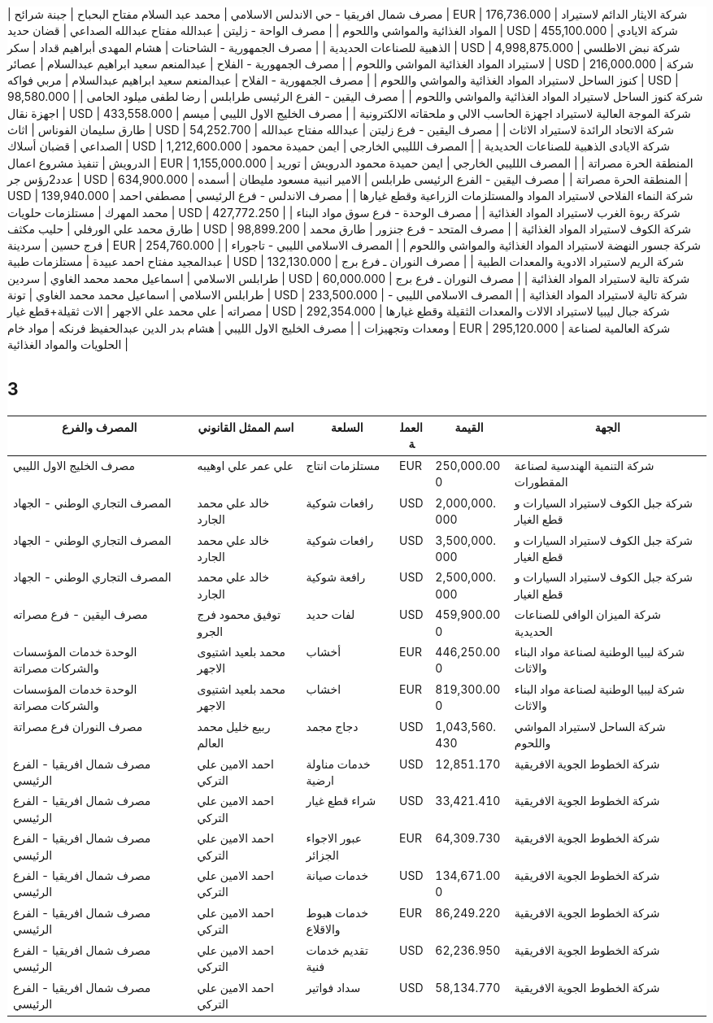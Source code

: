 | مصرف شمال افريقيا - حي الاندلس الاسلامي | محمد عبد السلام مفتاح البحباح | جبنة شرائح | EUR | 176,736.000 | شركة الايثار الدائم لاستيراد المواد الغذائية والمواشي واللحوم |
| مصرف الواحة - زليتن | عبدالله مفتاح عبدالله الصداعي | قضان حديد | USD | 455,100.000 | شركة الايادي الذهبية للصناعات الحديدية |
| مصرف الجمهورية - الشاحنات | هشام المهدى أبراهيم قداد | سكر | USD | 4,998,875.000 | شركة نبض الاطلسي لاستيراد المواد الغذائية المواشي واللحوم |
| مصرف الجمهورية - الفلاح | عبدالمنعم سعيد ابراهيم عبدالسلام | عصائر | USD | 216,000.000 | شركة كنوز الساحل لاستيراد المواد الغذائية والمواشي واللحوم |
| مصرف الجمهورية - الفلاح | عبدالمنعم سعيد ابراهيم عبدالسلام | مربي فواكه | USD | 98,580.000 | شركة كنوز الساحل لاستيراد المواد الغذائية والمواشي واللحوم |
| مصرف اليقين - الفرع الرئيسى طرابلس | رضا لطفى ميلود الحامى | اجهزة نقال | USD | 433,558.000 | شركة الموجة العالية لاستيراد اجهزة الحاسب الالي و ملحقاته الالكترونية |
| مصرف الخليج الاول الليبي | ميسم طارق سليمان الفوناس | اثاث | USD | 54,252.700 | شركة الاتحاد الرائدة لاستيراد الاثاث |
| مصرف اليقين - فرع زليتن | عبدالله مفتاح عبدالله الصداعي | قضبان أسلاك | USD | 1,212,600.000 | شركة الايادى الذهبية للصناعات الحديدية |
| المصرف اللليبي الخارجي | ايمن حميدة محمود الدرويش | تنفيذ مشروع اعمال | EUR | 1,155,000.000 | المنطقة الحرة مصراتة |
| المصرف اللليبي الخارجي | ايمن حميدة محمود الدرويش | توريد عدد2رؤس جر | USD | 634,900.000 | المنطقة الحرة مصراتة |
| مصرف اليقين - الفرع الرئيسى طرابلس | الامير انبية مسعود مليطان | أسمده | USD | 139,940.000 | شركة النماء الفلاحي لاستيراد المواد والمستلزمات الزراعية وقطع غيارها |
| مصرف الاندلس - فرع الرئيسي | مصطفي احمد محمد المهرك | مستلزمات حلويات | USD | 427,772.250 | شركة ربوة الغرب لاستيراد المواد الغذائية |
| مصرف الوحدة - فرع سوق مواد البناء | طارق محمد علي الورفلي | حليب مكثف | USD | 98,899.200 | شركة الكوف لاستيراد المواد الغذائية |
| مصرف المتحد - فرع جنزور | طارق محمد فرج حسين | سردينة | EUR | 254,760.000 | شركة جسور النهضة لاستيراد المواد الغذائية والمواشي واللحوم |
| المصرف الاسلامي الليبي - تاجوراء | عبدالمجيد مفتاح احمد عبيدة | مستلزمات طبية | USD | 132,130.000 | شركة الريم لاستيراد الادوية والمعدات الطبية |
| مصرف النوران ـ فرع برج طرابلس الاسلامي | اسماعيل محمد محمد الغاوي | سردين | USD | 60,000.000 | شركة تالية لاستيراد المواد الغذائية |
| مصرف النوران ـ فرع برج طرابلس الاسلامي | اسماعيل محمد محمد الغاوي | تونة | USD | 233,500.000 | شركة تالية لاستيراد المواد الغذائية |
| المصرف الاسلامي الليبي - مصراته | علي محمد علي الاجهر | الات ثقيلة+قطع غيار | USD | 292,354.000 | شركة جبال ليبيا لاستيراد الالات والمعدات الثقيلة وقطع غيارها ومعدات وتجهيزات |
| مصرف الخليج الاول الليبي | هشام بدر الدين عبدالحفيظ فرنكه | مواد خام | EUR | 295,120.000 | شركة العالمية لصناعة الحلويات والمواد الغذائية |

3
---
| المصرف والفرع | اسم الممثل القانوني | السلعة | العملة | القيمة | الجهة |
|---------------|---------------------|--------|--------|--------|-------|
| مصرف الخليج الاول الليبي | علي عمر علي اوهيبه | مستلزمات انتاج | EUR | 250,000.000 | شركة التنمية الهندسية لصناعة المقطورات |
| المصرف التجاري الوطني - الجهاد | خالد علي محمد الجارد | رافعات شوكية | USD | 2,000,000.000 | شركة جبل الكوف لاستيراد السيارات و قطع الغيار |
| المصرف التجاري الوطني - الجهاد | خالد علي محمد الجارد | رافعات شوكية | USD | 3,500,000.000 | شركة جبل الكوف لاستيراد السيارات و قطع الغيار |
| المصرف التجاري الوطني - الجهاد | خالد علي محمد الجارد | رافعة شوكية | USD | 2,500,000.000 | شركة جبل الكوف لاستيراد السيارات و قطع الغيار |
| مصرف اليقين - فرع مصراته | توفيق محمود فرج الجرو | لفات حديد | USD | 459,900.000 | شركة الميزان الوافي للصناعات الحديدية |
| الوحدة خدمات المؤسسات والشركات مصراتة | محمد بلعيد اشتيوى الاجهر | أخشاب | EUR | 446,250.000 | شركة ليبيا الوطنية لصناعة مواد البناء والاثاث |
| الوحدة خدمات المؤسسات والشركات مصراتة | محمد بلعيد اشتيوى الاجهر | اخشاب | EUR | 819,300.000 | شركة ليبيا الوطنية لصناعة مواد البناء والاثاث |
| مصرف النوران فرع مصراتة | ربيع خليل محمد العالم | دجاج مجمد | USD | 1,043,560.430 | شركة الساحل لاستيراد المواشي واللحوم |
| مصرف شمال افريقيا - الفرع الرئيسي | احمد الامين علي التركي | خدمات مناولة ارضية | USD | 12,851.170 | شركة الخطوط الجوية الافريقية |
| مصرف شمال افريقيا - الفرع الرئيسي | احمد الامين علي التركي | شراء قطع غيار | USD | 33,421.410 | شركة الخطوط الجوية الافريقية |
| مصرف شمال افريقيا - الفرع الرئيسي | احمد الامين علي التركي | عبور الاجواء الجزائر | EUR | 64,309.730 | شركة الخطوط الجوية الافريقية |
| مصرف شمال افريقيا - الفرع الرئيسي | احمد الامين علي التركي | خدمات صيانة | USD | 134,671.000 | شركة الخطوط الجوية الافريقية |
| مصرف شمال افريقيا - الفرع الرئيسي | احمد الامين علي التركي | خدمات هبوط والاقلاع | EUR | 86,249.220 | شركة الخطوط الجوية الافريقية |
| مصرف شمال افريقيا - الفرع الرئيسي | احمد الامين علي التركي | تقديم خدمات فنية | USD | 62,236.950 | شركة الخطوط الجوية الافريقية |
| مصرف شمال افريقيا - الفرع الرئيسي | احمد الامين علي التركي | سداد فواتير | USD | 58,134.770 | شركة الخطوط الجوية الافريقية |